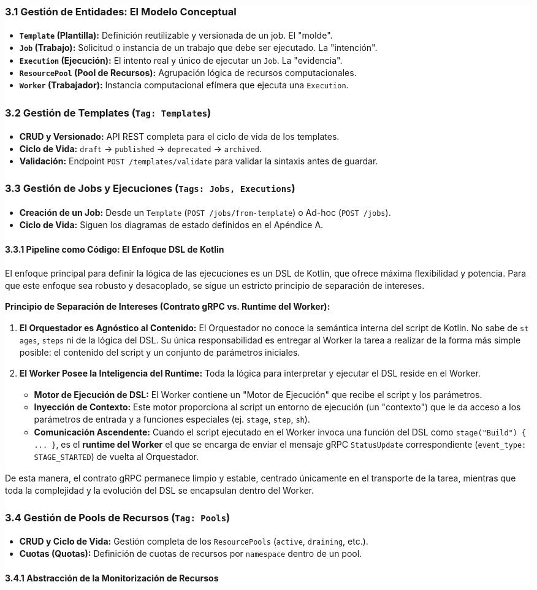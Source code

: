 ### 3.1 Gestión de Entidades: El Modelo Conceptual

- **`Template` (Plantilla):** Definición reutilizable y versionada de un job. El "molde".
- **`Job` (Trabajo):** Solicitud o instancia de un trabajo que debe ser ejecutado. La "intención".
- **`Execution` (Ejecución):** El intento real y único de ejecutar un `Job`. La "evidencia".
- **`ResourcePool` (Pool de Recursos):** Agrupación lógica de recursos computacionales.
- **`Worker` (Trabajador):** Instancia computacional efímera que ejecuta una `Execution`.

### 3.2 Gestión de Templates (`Tag: Templates`)

- **CRUD y Versionado:** API REST completa para el ciclo de vida de los templates.
- **Ciclo de Vida:** `draft` -> `published` -> `deprecated` -> `archived`.
- **Validación:** Endpoint `POST /templates/validate` para validar la sintaxis antes de guardar.

### 3.3 Gestión de Jobs y Ejecuciones (`Tags: Jobs, Executions`)

- **Creación de un Job:** Desde un `Template` (`POST /jobs/from-template`) o Ad-hoc (`POST /jobs`).
- **Ciclo de Vida:** Siguen los diagramas de estado definidos en el Apéndice A.

#### 3.3.1 Pipeline como Código: El Enfoque DSL de Kotlin

El enfoque principal para definir la lógica de las ejecuciones es un DSL de Kotlin, que ofrece máxima flexibilidad y potencia. Para que este enfoque sea robusto y desacoplado, se sigue un estricto principio de separación de intereses.

**Principio de Separación de Intereses (Contrato gRPC vs. Runtime del Worker):**

1. **El Orquestador es Agnóstico al Contenido:** El Orquestador no conoce la semántica interna del script de Kotlin. No sabe de `stages`, `steps` ni de la lógica del DSL. Su única responsabilidad es entregar al Worker la tarea a realizar de la forma más simple posible: el contenido del script y un conjunto de parámetros iniciales.
2. **El Worker Posee la Inteligencia del Runtime:** Toda la lógica para interpretar y ejecutar el DSL reside en el Worker.

   - **Motor de Ejecución de DSL:** El Worker contiene un "Motor de Ejecución" que recibe el script y los parámetros.
   - **Inyección de Contexto:** Este motor proporciona al script un entorno de ejecución (un "contexto") que le da acceso a los parámetros de entrada y a funciones especiales (ej. `stage`, `step`, `sh`).
   - **Comunicación Ascendente:** Cuando el script ejecutado en el Worker invoca una función del DSL como `stage("Build") { ... }`, es el **runtime del Worker** el que se encarga de enviar el mensaje gRPC `StatusUpdate` correspondiente (`event_type: STAGE_STARTED`) de vuelta al Orquestador.

De esta manera, el contrato gRPC permanece limpio y estable, centrado únicamente en el transporte de la tarea, mientras que toda la complejidad y la evolución del DSL se encapsulan dentro del Worker.

### 3.4 Gestión de Pools de Recursos (`Tag: Pools`)

- **CRUD y Ciclo de Vida:** Gestión completa de los `ResourcePools` (`active`, `draining`, etc.).
- **Cuotas (Quotas):** Definición de cuotas de recursos por `namespace` dentro de un pool.

#### 3.4.1 Abstracción de la Monitorización de Recursos
